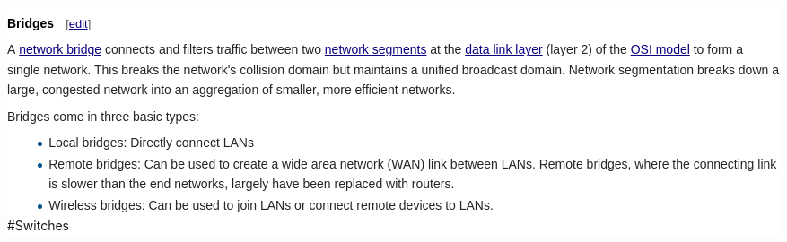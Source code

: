 <h4 style="color: black; margin-top: 0.3em; margin-bottom: 0px; overflow: hidden; padding-top: 0.5em; padding-bottom: 0px; border-bottom-style: none; font-size: 14px; line-height: 22.3999996185303px; font-family: sans-serif; background-image: none; background-attachment: initial; background-size: initial; background-origin: initial; background-clip: initial; background-position: initial; background-repeat: initial;"><span class="mw-headline" id="Bridges">Bridges</span><span class="mw-editsection" style="-webkit-user-select: none; font-size: small; font-weight: normal; margin-left: 1em; vertical-align: baseline; line-height: 1em; display: inline-block; white-space: nowrap; unicode-bidi: -webkit-isolate;"><span class="mw-editsection-bracket" style="margin-right: 0px; color: rgb(85, 85, 85); margin-left: 0px;">[</span><a href="https://en.wikipedia.org/w/index.php?title=Computer_network&amp;action=edit&amp;section=12" title="Edit section: Bridges" style="color: rgb(11, 0, 128); background: none;">edit</a><span class="mw-editsection-bracket" style="margin-left: 0px; color: rgb(85, 85, 85); margin-right: 0px;">]</span></span></h4><p style="margin-top: 0.5em; margin-bottom: 0.5em; line-height: 22.3999996185303px; color: rgb(37, 37, 37); font-family: sans-serif;">A&nbsp;<a href="https://en.wikipedia.org/wiki/Network_bridge" title="Network bridge" class="mw-redirect" style="color: rgb(11, 0, 128); background: none;">network bridge</a>&nbsp;connects and filters traffic between two&nbsp;<a href="https://en.wikipedia.org/wiki/Network_segment" title="Network segment" style="color: rgb(11, 0, 128); background: none;">network segments</a>&nbsp;at the&nbsp;<a href="https://en.wikipedia.org/wiki/Data_link_layer" title="Data link layer" style="color: rgb(11, 0, 128); background: none;">data link layer</a>&nbsp;(layer 2) of the&nbsp;<a href="https://en.wikipedia.org/wiki/OSI_model" title="OSI model" style="color: rgb(11, 0, 128); background: none;">OSI model</a>&nbsp;to form a single network. This breaks the network's collision domain but maintains a unified broadcast domain. Network segmentation breaks down a large, congested network into an aggregation of smaller, more efficient networks.</p><p style="margin-top: 0.5em; margin-bottom: 0.5em; line-height: 22.3999996185303px; color: rgb(37, 37, 37); font-family: sans-serif;">Bridges come in three basic types:</p><ul style="margin-top: 0.3em; margin-bottom: 0px; margin-left: 1.6em; list-style-image: url(data:image/svg+xml,%3C%3Fxml%20version%3D%221.0%22%20encoding%3D%22UTF-8%22%3F%3E%0A%3Csvg%20xmlns%3D%22http%3A%2F%2Fwww.w3.org%2F2000%2Fsvg%22%20version%3D%221.1%22%20width%3D%225%22%20height%3D%2213%22%3E%0A%3Ccircle%20cx%3D%222.5%22%20cy%3D%229.5%22%20r%3D%222.5%22%20fill%3D%22%2300528c%22%2F%3E%0A%3C%2Fsvg%3E%0A); color: rgb(37, 37, 37); font-family: sans-serif; line-height: 22.3999996185303px;"><li style="margin-bottom: 0.1em;">Local bridges: Directly connect LANs</li><li style="margin-bottom: 0.1em;">Remote bridges: Can be used to create a wide area network (WAN) link between LANs. Remote bridges, where the connecting link is slower than the end networks, largely have been replaced with routers.</li><li style="margin-bottom: 0.1em;">Wireless bridges: Can be used to join LANs or connect remote devices to LANs.</li></ul>
#Switches